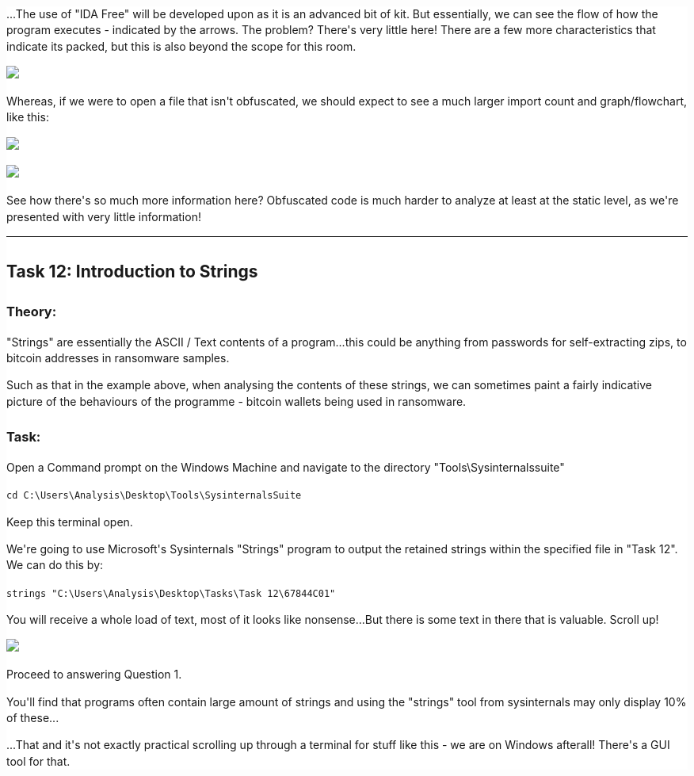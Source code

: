 ...The use of "IDA Free" will be developed upon as it is an advanced bit of kit. But essentially, we can see the flow of how the program executes - indicated by the arrows. The problem? There's very little here! There are a few more characteristics that indicate its packed, but this is also beyond the scope for this room. 

![](https://i.imgur.com/YtCCrw1.png)

Whereas, if we were to open a file that isn't obfuscated, we should expect to see a much larger import count and graph/flowchart, like this:

![](https://i.imgur.com/yOyFwrJ.png)

![](https://i.imgur.com/XM6eSBr.png)

See how there's so much more information here? Obfuscated code is much harder to analyze at least at the static level, as we're presented with very little information!

---

## Task 12: Introduction to Strings

### Theory:

"Strings" are essentially the ASCII / Text contents of a program...this could be anything from passwords for self-extracting zips, to bitcoin addresses in ransomware samples.

Such as that in the example above, when analysing the contents of these strings, we can sometimes paint a fairly indicative picture of the behaviours of the programme - bitcoin wallets being used in ransomware.

### Task: 

Open a Command prompt on the Windows Machine and navigate to the directory "Tools\Sysinternalssuite"

`cd C:\Users\Analysis\Desktop\Tools\SysinternalsSuite`

Keep this terminal open.

We're going to use Microsoft's Sysinternals "Strings" program to output the retained strings within the specified file in "Task 12". We can do this by:

`strings "C:\Users\Analysis\Desktop\Tasks\Task 12\67844C01"`

You will receive a whole load of text, most of it looks like nonsense...But there is some text in there that is valuable. Scroll up!

![](https://i.imgur.com/PZBczF7.png)

Proceed to answering Question 1.

You'll find that programs often contain large amount of strings and using the "strings" tool from sysinternals may only display 10% of these...

...That and it's not exactly practical scrolling up through a terminal for stuff like this - we are on Windows afterall! There's a GUI tool for that.

